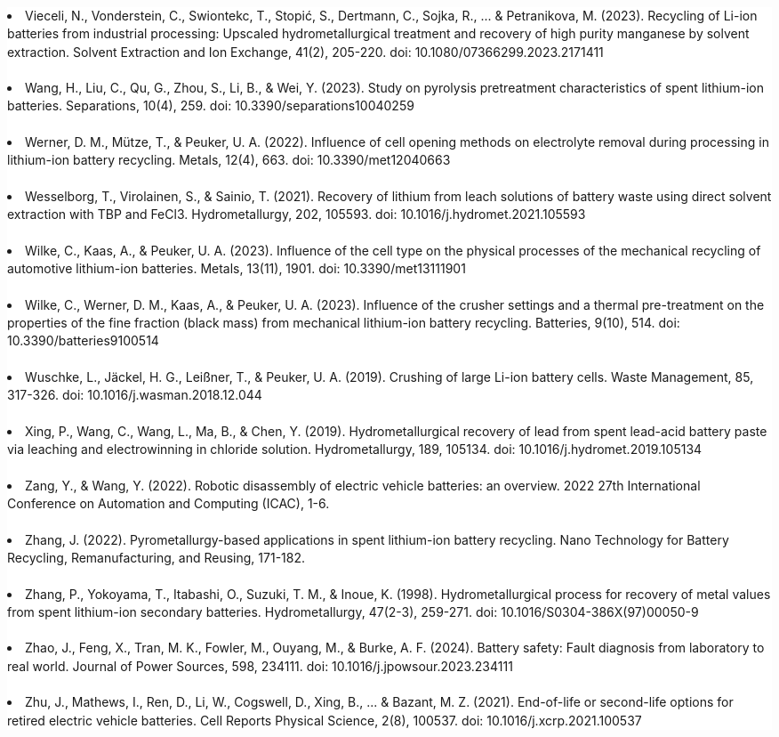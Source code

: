 <li>Vieceli, N., Vonderstein, C., Swiontekc, T., Stopić, S., Dertmann, C., Sojka, R., ... & Petranikova, M. (2023). Recycling of Li-ion batteries from industrial processing: Upscaled hydrometallurgical treatment and recovery of high purity manganese by solvent extraction. Solvent Extraction and Ion Exchange, 41(2), 205-220. doi: 10.1080/07366299.2023.2171411</li>
<br>
<li>Wang, H., Liu, C., Qu, G., Zhou, S., Li, B., & Wei, Y. (2023). Study on pyrolysis pretreatment characteristics of spent lithium-ion batteries. Separations, 10(4), 259. doi: 10.3390/separations10040259</li>
<br>
<li>Werner, D. M., Mütze, T., & Peuker, U. A. (2022). Influence of cell opening methods on electrolyte removal during processing in lithium-ion battery recycling. Metals, 12(4), 663. doi: 10.3390/met12040663</li>
<br>
<li>Wesselborg, T., Virolainen, S., & Sainio, T. (2021). Recovery of lithium from leach solutions of battery waste using direct solvent extraction with TBP and FeCl3. Hydrometallurgy, 202, 105593. doi: 10.1016/j.hydromet.2021.105593</li>
<br>
<li>Wilke, C., Kaas, A., & Peuker, U. A. (2023). Influence of the cell type on the physical processes of the mechanical recycling of automotive lithium-ion batteries. Metals, 13(11), 1901. doi: 10.3390/met13111901</li>
<br>
<li>Wilke, C., Werner, D. M., Kaas, A., & Peuker, U. A. (2023). Influence of the crusher settings and a thermal pre-treatment on the properties of the fine fraction (black mass) from mechanical lithium-ion battery recycling. Batteries, 9(10), 514. doi: 10.3390/batteries9100514</li>
<br>
<li>Wuschke, L., Jäckel, H. G., Leißner, T., & Peuker, U. A. (2019). Crushing of large Li-ion battery cells. Waste Management, 85, 317-326. doi: 10.1016/j.wasman.2018.12.044</li>
<br>
<li>Xing, P., Wang, C., Wang, L., Ma, B., & Chen, Y. (2019). Hydrometallurgical recovery of lead from spent lead-acid battery paste via leaching and electrowinning in chloride solution. Hydrometallurgy, 189, 105134. doi: 10.1016/j.hydromet.2019.105134</li>
<br>
<li>Zang, Y., & Wang, Y. (2022). Robotic disassembly of electric vehicle batteries: an overview. 2022 27th International Conference on Automation and Computing (ICAC), 1-6.</li>
<br>
<li>Zhang, J. (2022). Pyrometallurgy-based applications in spent lithium-ion battery recycling. Nano Technology for Battery Recycling, Remanufacturing, and Reusing, 171-182.</li>
<br>
<li>Zhang, P., Yokoyama, T., Itabashi, O., Suzuki, T. M., & Inoue, K. (1998). Hydrometallurgical process for recovery of metal values from spent lithium-ion secondary batteries. Hydrometallurgy, 47(2-3), 259-271. doi: 10.1016/S0304-386X(97)00050-9</li>
<br>
<li>Zhao, J., Feng, X., Tran, M. K., Fowler, M., Ouyang, M., & Burke, A. F. (2024). Battery safety: Fault diagnosis from laboratory to real world. Journal of Power Sources, 598, 234111. doi: 10.1016/j.jpowsour.2023.234111</li>
<br>
<li>Zhu, J., Mathews, I., Ren, D., Li, W., Cogswell, D., Xing, B., ... & Bazant, M. Z. (2021). End-of-life or second-life options for retired electric vehicle batteries. Cell Reports Physical Science, 2(8), 100537. doi: 10.1016/j.xcrp.2021.100537</li>
</ol>